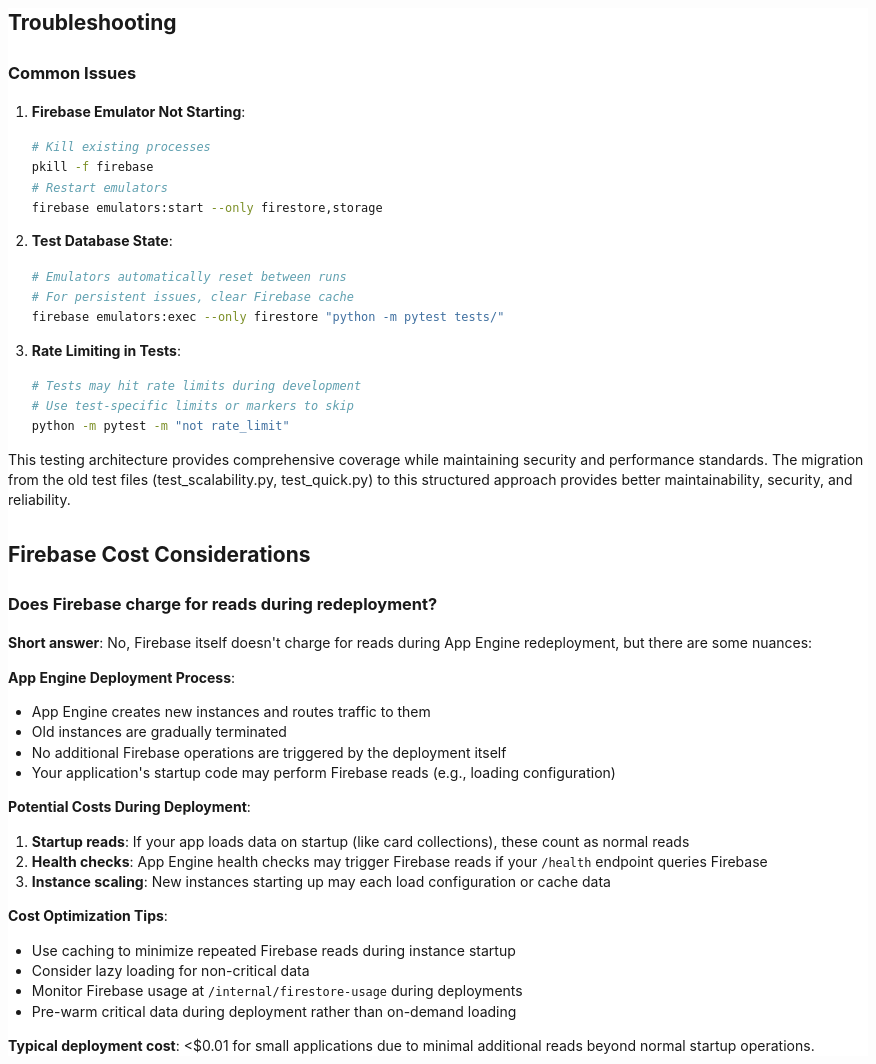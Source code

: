 ## Troubleshooting

### Common Issues

1. **Firebase Emulator Not Starting**:
   ```bash
   # Kill existing processes
   pkill -f firebase
   # Restart emulators
   firebase emulators:start --only firestore,storage
   ```

2. **Test Database State**:
   ```bash
   # Emulators automatically reset between runs
   # For persistent issues, clear Firebase cache
   firebase emulators:exec --only firestore "python -m pytest tests/"
   ```

3. **Rate Limiting in Tests**:
   ```bash
   # Tests may hit rate limits during development
   # Use test-specific limits or markers to skip
   python -m pytest -m "not rate_limit"
   ```

This testing architecture provides comprehensive coverage while maintaining security and performance standards. The migration from the old test files (test_scalability.py, test_quick.py) to this structured approach provides better maintainability, security, and reliability.

## Firebase Cost Considerations

### Does Firebase charge for reads during redeployment?

**Short answer**: No, Firebase itself doesn't charge for reads during App Engine redeployment, but there are some nuances:

**App Engine Deployment Process**:
- App Engine creates new instances and routes traffic to them
- Old instances are gradually terminated
- No additional Firebase operations are triggered by the deployment itself
- Your application's startup code may perform Firebase reads (e.g., loading configuration)

**Potential Costs During Deployment**:
1. **Startup reads**: If your app loads data on startup (like card collections), these count as normal reads
2. **Health checks**: App Engine health checks may trigger Firebase reads if your `/health` endpoint queries Firebase
3. **Instance scaling**: New instances starting up may each load configuration or cache data

**Cost Optimization Tips**:
- Use caching to minimize repeated Firebase reads during instance startup
- Consider lazy loading for non-critical data
- Monitor Firebase usage at `/internal/firestore-usage` during deployments
- Pre-warm critical data during deployment rather than on-demand loading

**Typical deployment cost**: <$0.01 for small applications due to minimal additional reads beyond normal startup operations.